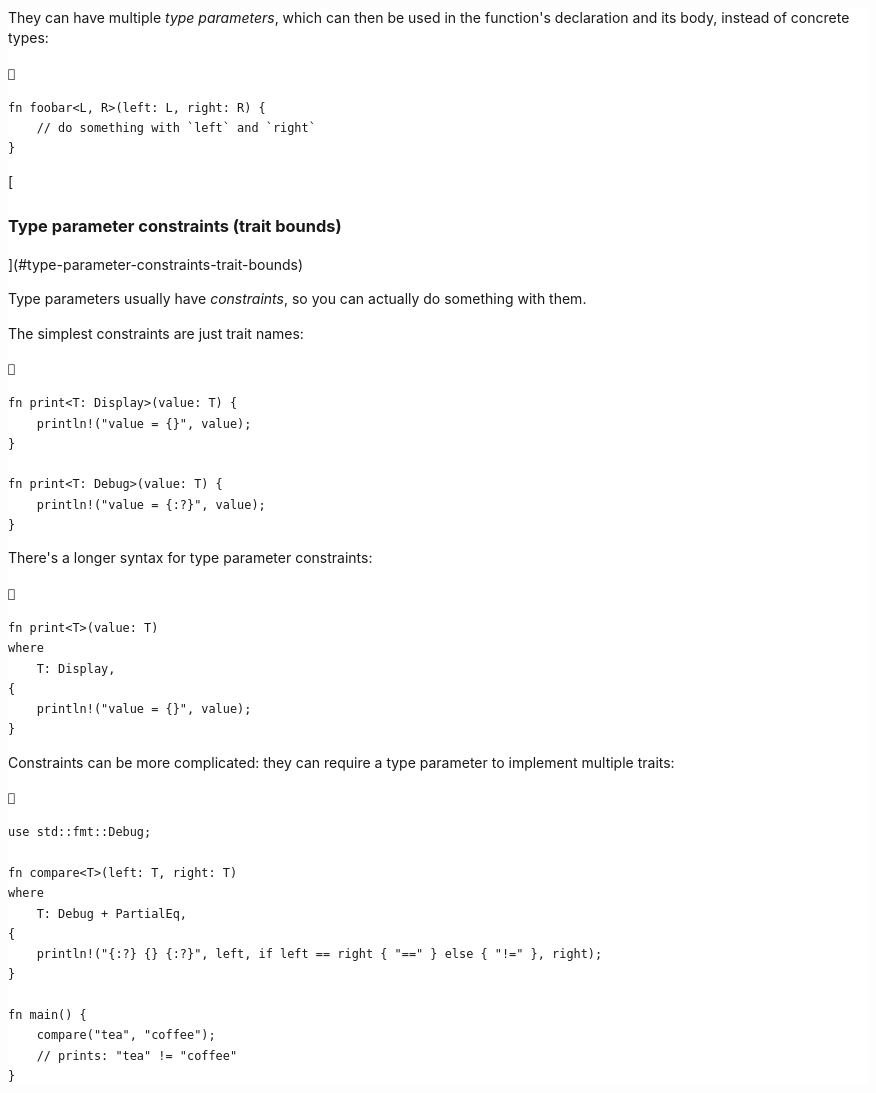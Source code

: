 They can have multiple *type parameters*, which can then be used in the function's declaration and its body, instead of concrete types:

``

```
fn foobar<L, R>(left: L, right: R) {
    // do something with `left` and `right`
}
```

[

### Type parameter constraints (trait bounds)

](#type-parameter-constraints-trait-bounds)

Type parameters usually have *constraints*, so you can actually do something with them.

The simplest constraints are just trait names:

``

```
fn print<T: Display>(value: T) {
    println!("value = {}", value);
}

fn print<T: Debug>(value: T) {
    println!("value = {:?}", value);
}
```

There's a longer syntax for type parameter constraints:

``

```
fn print<T>(value: T)
where
    T: Display,
{
    println!("value = {}", value);
}
```

Constraints can be more complicated: they can require a type parameter to implement multiple traits:

``

```
use std::fmt::Debug;

fn compare<T>(left: T, right: T)
where
    T: Debug + PartialEq,
{
    println!("{:?} {} {:?}", left, if left == right { "==" } else { "!=" }, right);
}

fn main() {
    compare("tea", "coffee");
    // prints: "tea" != "coffee"
}
```
